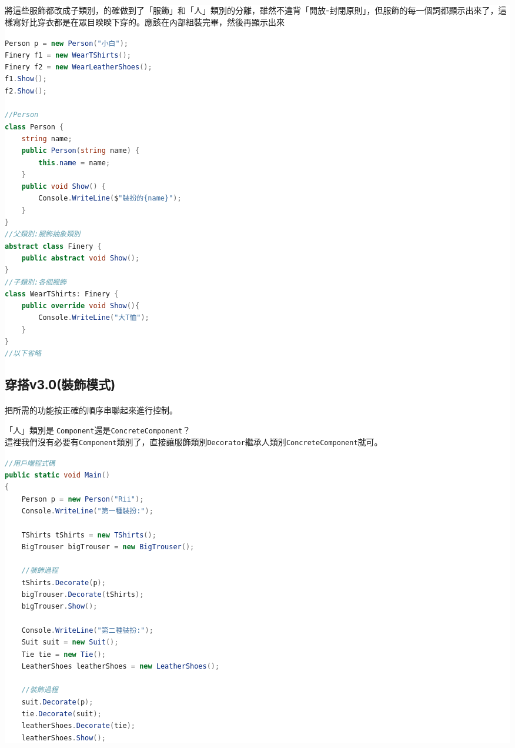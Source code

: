 將這些服飾都改成子類別，的確做到了「服飾」和「人」類別的分離，雖然不違背「開放-封閉原則」，但服飾的每一個詞都顯示出來了，這樣寫好比穿衣都是在眾目睽睽下穿的。應該在內部組裝完畢，然後再顯示出來

```c#
Person p = new Person("小白");
Finery f1 = new WearTShirts();
Finery f2 = new WearLeatherShoes();
f1.Show();
f2.Show();

//Person
class Person {
    string name;
    public Person(string name) {
        this.name = name;
    }
    public void Show() {
        Console.WriteLine($"裝扮的{name}");
    }
}
//父類別:服飾抽象類別
abstract class Finery {
    public abstract void Show();
}
//子類別:各個服飾
class WearTShirts: Finery {
    public override void Show(){
        Console.WriteLine("大T恤");
    }
}
//以下省略
```

## 穿搭v3.0(裝飾模式)

把所需的功能按正確的順序串聯起來進行控制。

「人」類別是 `Component`還是`ConcreteComponent`？       
這裡我們沒有必要有`Component`類別了，直接讓服飾類別`Decorator`繼承人類別`ConcreteComponent`就可。

```c#
//用戶端程式碼
public static void Main()
{
    Person p = new Person("Rii");
    Console.WriteLine("第一種裝扮:");

    TShirts tShirts = new TShirts();
    BigTrouser bigTrouser = new BigTrouser();

    //裝飾過程
    tShirts.Decorate(p);
    bigTrouser.Decorate(tShirts);
    bigTrouser.Show();
        
    Console.WriteLine("第二種裝扮:");
    Suit suit = new Suit();
    Tie tie = new Tie();
    LeatherShoes leatherShoes = new LeatherShoes();

    //裝飾過程
    suit.Decorate(p);
    tie.Decorate(suit);
    leatherShoes.Decorate(tie);
    leatherShoes.Show();

```